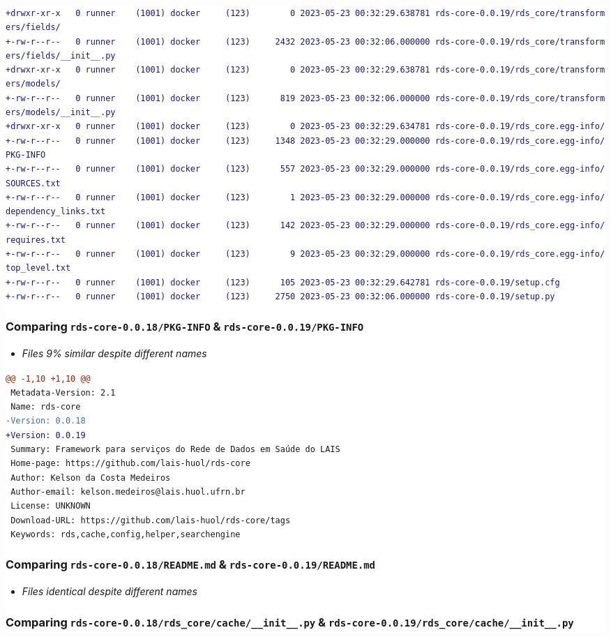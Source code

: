```diff
+drwxr-xr-x   0 runner    (1001) docker     (123)        0 2023-05-23 00:32:29.638781 rds-core-0.0.19/rds_core/transformers/fields/
+-rw-r--r--   0 runner    (1001) docker     (123)     2432 2023-05-23 00:32:06.000000 rds-core-0.0.19/rds_core/transformers/fields/__init__.py
+drwxr-xr-x   0 runner    (1001) docker     (123)        0 2023-05-23 00:32:29.638781 rds-core-0.0.19/rds_core/transformers/models/
+-rw-r--r--   0 runner    (1001) docker     (123)      819 2023-05-23 00:32:06.000000 rds-core-0.0.19/rds_core/transformers/models/__init__.py
+drwxr-xr-x   0 runner    (1001) docker     (123)        0 2023-05-23 00:32:29.634781 rds-core-0.0.19/rds_core.egg-info/
+-rw-r--r--   0 runner    (1001) docker     (123)     1348 2023-05-23 00:32:29.000000 rds-core-0.0.19/rds_core.egg-info/PKG-INFO
+-rw-r--r--   0 runner    (1001) docker     (123)      557 2023-05-23 00:32:29.000000 rds-core-0.0.19/rds_core.egg-info/SOURCES.txt
+-rw-r--r--   0 runner    (1001) docker     (123)        1 2023-05-23 00:32:29.000000 rds-core-0.0.19/rds_core.egg-info/dependency_links.txt
+-rw-r--r--   0 runner    (1001) docker     (123)      142 2023-05-23 00:32:29.000000 rds-core-0.0.19/rds_core.egg-info/requires.txt
+-rw-r--r--   0 runner    (1001) docker     (123)        9 2023-05-23 00:32:29.000000 rds-core-0.0.19/rds_core.egg-info/top_level.txt
+-rw-r--r--   0 runner    (1001) docker     (123)      105 2023-05-23 00:32:29.642781 rds-core-0.0.19/setup.cfg
+-rw-r--r--   0 runner    (1001) docker     (123)     2750 2023-05-23 00:32:06.000000 rds-core-0.0.19/setup.py
```

### Comparing `rds-core-0.0.18/PKG-INFO` & `rds-core-0.0.19/PKG-INFO`

 * *Files 9% similar despite different names*

```diff
@@ -1,10 +1,10 @@
 Metadata-Version: 2.1
 Name: rds-core
-Version: 0.0.18
+Version: 0.0.19
 Summary: Framework para serviços do Rede de Dados em Saúde do LAIS
 Home-page: https://github.com/lais-huol/rds-core
 Author: Kelson da Costa Medeiros
 Author-email: kelson.medeiros@lais.huol.ufrn.br
 License: UNKNOWN
 Download-URL: https://github.com/lais-huol/rds-core/tags
 Keywords: rds,cache,config,helper,searchengine
```

### Comparing `rds-core-0.0.18/README.md` & `rds-core-0.0.19/README.md`

 * *Files identical despite different names*

### Comparing `rds-core-0.0.18/rds_core/cache/__init__.py` & `rds-core-0.0.19/rds_core/cache/__init__.py`
